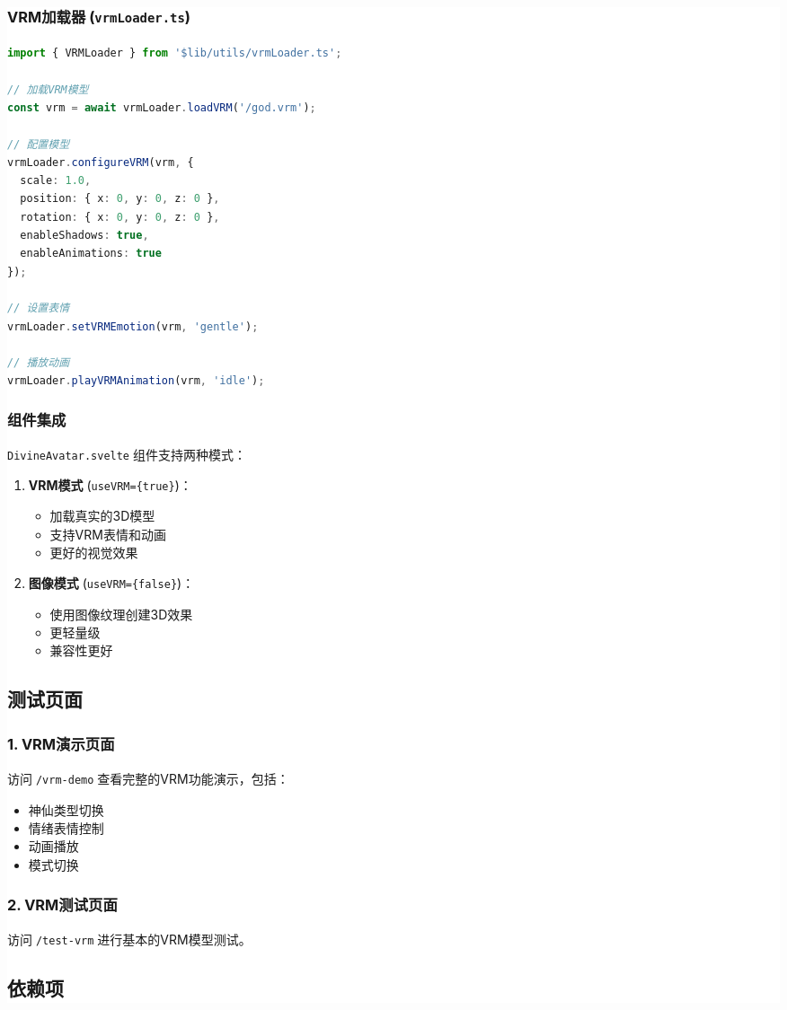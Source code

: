### VRM加载器 (`vrmLoader.ts`)

```typescript
import { VRMLoader } from '$lib/utils/vrmLoader.ts';

// 加载VRM模型
const vrm = await vrmLoader.loadVRM('/god.vrm');

// 配置模型
vrmLoader.configureVRM(vrm, {
  scale: 1.0,
  position: { x: 0, y: 0, z: 0 },
  rotation: { x: 0, y: 0, z: 0 },
  enableShadows: true,
  enableAnimations: true
});

// 设置表情
vrmLoader.setVRMEmotion(vrm, 'gentle');

// 播放动画
vrmLoader.playVRMAnimation(vrm, 'idle');
```

### 组件集成

`DivineAvatar.svelte` 组件支持两种模式：

1. **VRM模式** (`useVRM={true}`)：
   - 加载真实的3D模型
   - 支持VRM表情和动画
   - 更好的视觉效果

2. **图像模式** (`useVRM={false}`)：
   - 使用图像纹理创建3D效果
   - 更轻量级
   - 兼容性更好

## 测试页面

### 1. VRM演示页面
访问 `/vrm-demo` 查看完整的VRM功能演示，包括：
- 神仙类型切换
- 情绪表情控制
- 动画播放
- 模式切换

### 2. VRM测试页面
访问 `/test-vrm` 进行基本的VRM模型测试。

## 依赖项
